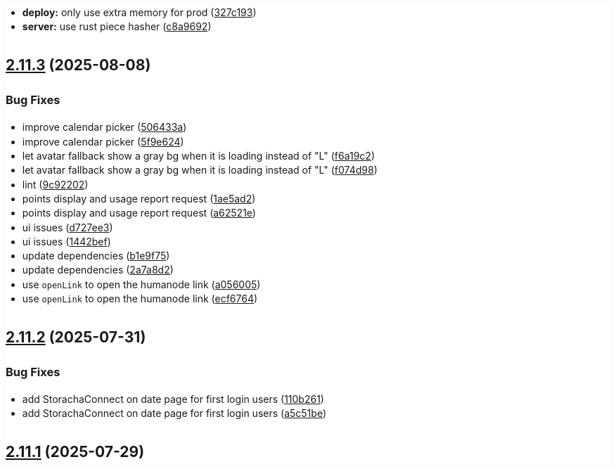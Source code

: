 * **deploy:** only use extra memory for prod ([327c193](https://github.com/storacha/tg-miniapp/commit/327c193951b87b8d95955bb59bcd862a93ab5b4a))
* **server:** use rust piece hasher ([c8a9692](https://github.com/storacha/tg-miniapp/commit/c8a9692171c1796527bf243384cb4f815ee9b3d0))

## [2.11.3](https://github.com/storacha/tg-miniapp/compare/v2.11.2...v2.11.3) (2025-08-08)


### Bug Fixes

* improve calendar picker ([506433a](https://github.com/storacha/tg-miniapp/commit/506433a1475698e6566c4f3d75f368fa92f5c1e1))
* improve calendar picker ([5f9e624](https://github.com/storacha/tg-miniapp/commit/5f9e624c3b5aa0048e40bfe76af7b8ef3d89274f))
* let avatar fallback show a gray bg when it is loading instead of "L" ([f6a19c2](https://github.com/storacha/tg-miniapp/commit/f6a19c2e4b6aec14da465b40d07012293d4730f0))
* let avatar fallback show a gray bg when it is loading instead of "L" ([f074d98](https://github.com/storacha/tg-miniapp/commit/f074d985afb24b899c745eb16c059e0a9852c30f))
* lint ([9c92202](https://github.com/storacha/tg-miniapp/commit/9c92202390b19a6c1a75623261151d37fbdfddd3))
* points display and usage report request ([1ae5ad2](https://github.com/storacha/tg-miniapp/commit/1ae5ad2bc0aac74b9e84fd9c1e8ae2e74a890758))
* points display and usage report request ([a62521e](https://github.com/storacha/tg-miniapp/commit/a62521ef5920de7973843b1ad76329b0a58d5895))
* ui issues ([d727ee3](https://github.com/storacha/tg-miniapp/commit/d727ee3ea5e672dd22000f2a1dbef8f3a519d5f7))
* ui issues ([1442bef](https://github.com/storacha/tg-miniapp/commit/1442befdb1f005471ef75c01695f756e195d2309))
* update dependencies ([b1e9f75](https://github.com/storacha/tg-miniapp/commit/b1e9f753c058b664e6df8a219a741a8722c46e44))
* update dependencies ([2a7a8d2](https://github.com/storacha/tg-miniapp/commit/2a7a8d2de849c654dfa047b56b7bbe3d92f55ce5))
* use `openLink` to open the humanode link ([a056005](https://github.com/storacha/tg-miniapp/commit/a05600558d4f13b33eb2663d7766ef4675645174))
* use `openLink` to open the humanode link ([ecf6764](https://github.com/storacha/tg-miniapp/commit/ecf6764c48055a335a35c0753018daa9c19706c0))

## [2.11.2](https://github.com/storacha/tg-miniapp/compare/v2.11.1...v2.11.2) (2025-07-31)


### Bug Fixes

* add StorachaConnect on date page for first login users ([110b261](https://github.com/storacha/tg-miniapp/commit/110b261c5c83ca5b509bef6b0c82b13f44af6292))
* add StorachaConnect on date page for first login users ([a5c51be](https://github.com/storacha/tg-miniapp/commit/a5c51be878281b4f41b9dad8edbb9ab1978dba53))

## [2.11.1](https://github.com/storacha/tg-miniapp/compare/v2.11.0...v2.11.1) (2025-07-29)
